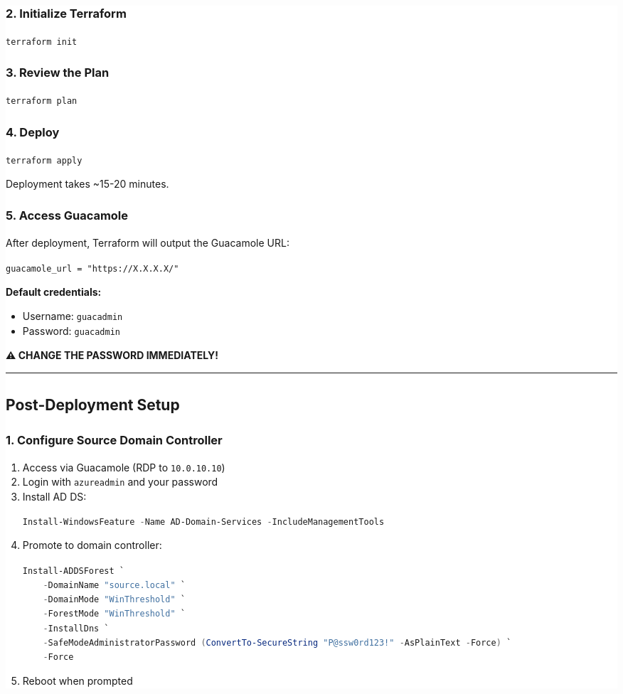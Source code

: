 ### 2. Initialize Terraform

```bash
terraform init
```

### 3. Review the Plan

```bash
terraform plan
```

### 4. Deploy

```bash
terraform apply
```

Deployment takes ~15-20 minutes.

### 5. Access Guacamole

After deployment, Terraform will output the Guacamole URL:

```
guacamole_url = "https://X.X.X.X/"
```

**Default credentials:**
- Username: `guacadmin`
- Password: `guacadmin`

**⚠️ CHANGE THE PASSWORD IMMEDIATELY!**

---

## Post-Deployment Setup

### 1. Configure Source Domain Controller

1. Access via Guacamole (RDP to `10.0.10.10`)
2. Login with `azureadmin` and your password
3. Install AD DS:
   ```powershell
   Install-WindowsFeature -Name AD-Domain-Services -IncludeManagementTools
   ```
4. Promote to domain controller:
   ```powershell
   Install-ADDSForest `
       -DomainName "source.local" `
       -DomainMode "WinThreshold" `
       -ForestMode "WinThreshold" `
       -InstallDns `
       -SafeModeAdministratorPassword (ConvertTo-SecureString "P@ssw0rd123!" -AsPlainText -Force) `
       -Force
   ```
5. Reboot when prompted
